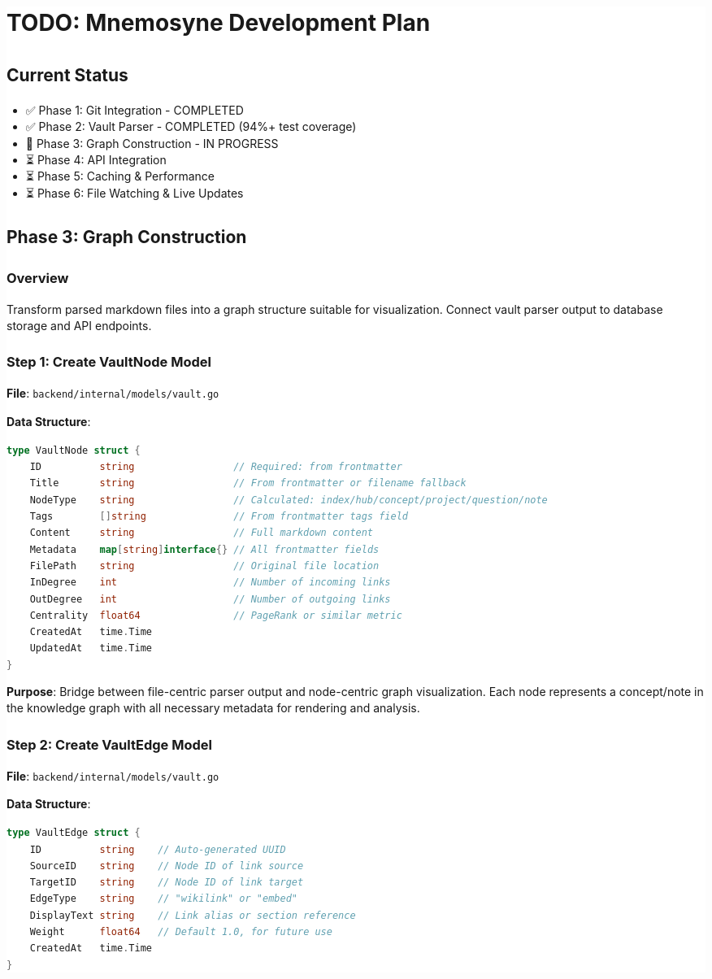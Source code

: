 # TODO: Mnemosyne Development Plan

## Current Status
- ✅ Phase 1: Git Integration - COMPLETED
- ✅ Phase 2: Vault Parser - COMPLETED (94%+ test coverage)
- 🚧 Phase 3: Graph Construction - IN PROGRESS
- ⏳ Phase 4: API Integration
- ⏳ Phase 5: Caching & Performance
- ⏳ Phase 6: File Watching & Live Updates

## Phase 3: Graph Construction

### Overview
Transform parsed markdown files into a graph structure suitable for visualization. Connect vault parser output to database storage and API endpoints.

### Step 1: Create VaultNode Model
**File**: `backend/internal/models/vault.go`

**Data Structure**:
```go
type VaultNode struct {
    ID          string                 // Required: from frontmatter
    Title       string                 // From frontmatter or filename fallback
    NodeType    string                 // Calculated: index/hub/concept/project/question/note
    Tags        []string               // From frontmatter tags field
    Content     string                 // Full markdown content
    Metadata    map[string]interface{} // All frontmatter fields
    FilePath    string                 // Original file location
    InDegree    int                    // Number of incoming links
    OutDegree   int                    // Number of outgoing links
    Centrality  float64                // PageRank or similar metric
    CreatedAt   time.Time
    UpdatedAt   time.Time
}
```

**Purpose**: Bridge between file-centric parser output and node-centric graph visualization. Each node represents a concept/note in the knowledge graph with all necessary metadata for rendering and analysis.

### Step 2: Create VaultEdge Model
**File**: `backend/internal/models/vault.go`

**Data Structure**:
```go
type VaultEdge struct {
    ID          string    // Auto-generated UUID
    SourceID    string    // Node ID of link source
    TargetID    string    // Node ID of link target
    EdgeType    string    // "wikilink" or "embed"
    DisplayText string    // Link alias or section reference
    Weight      float64   // Default 1.0, for future use
    CreatedAt   time.Time
}
```
